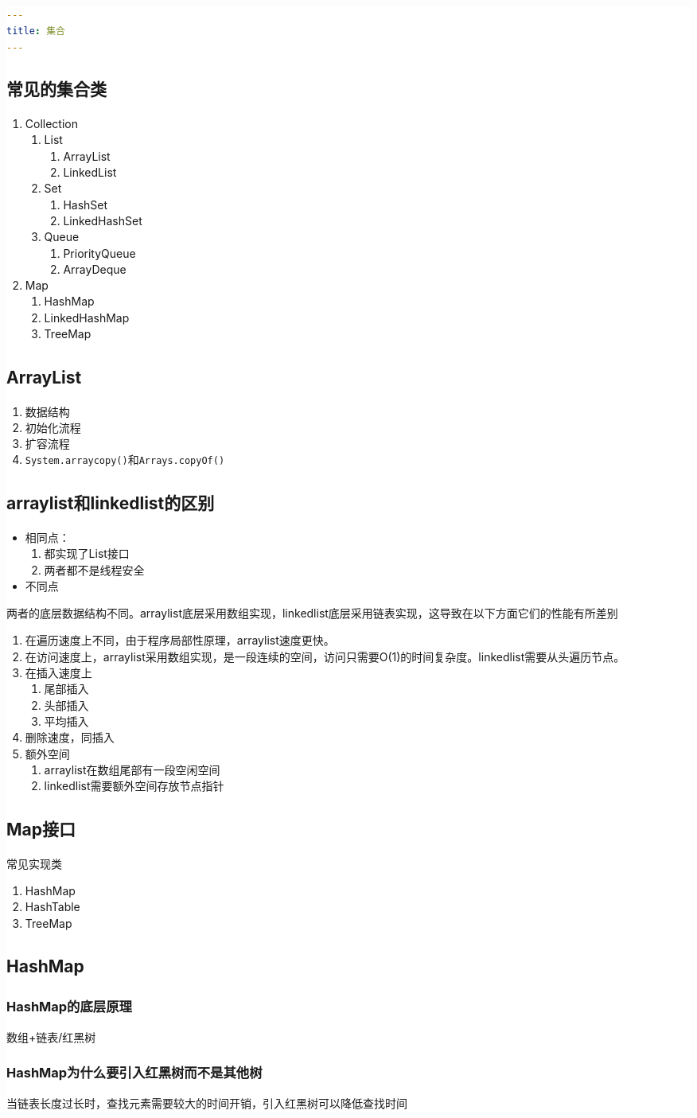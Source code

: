 ```yaml
---
title: 集合
---
```

## 常见的集合类
1. Collection
   1. List	
      1. ArrayList
      2. LinkedList
   2. Set
      1. HashSet
      2. LinkedHashSet
   3. Queue
      1. PriorityQueue
      2. ArrayDeque
2. Map
   1. HashMap
   2. LinkedHashMap
   3. TreeMap
## ArrayList

1. 数据结构
2. 初始化流程
3. 扩容流程
4. `System.arraycopy()`和`Arrays.copyOf()`
## arraylist和linkedlist的区别

- 相同点：
   1. 都实现了List接口
   2. 两者都不是线程安全
- 不同点

两者的底层数据结构不同。arraylist底层采用数组实现，linkedlist底层采用链表实现，这导致在以下方面它们的性能有所差别

   1. 在遍历速度上不同，由于程序局部性原理，arraylist速度更快。
   2. 在访问速度上，arraylist采用数组实现，是一段连续的空间，访问只需要O(1)的时间复杂度。linkedlist需要从头遍历节点。
   3. 在插入速度上
      1. 尾部插入
      2. 头部插入
      3. 平均插入
   4. 删除速度，同插入
   5. 额外空间
      1. arraylist在数组尾部有一段空闲空间
      2. linkedlist需要额外空间存放节点指针
## Map接口
常见实现类

1. HashMap
2. HashTable
3. TreeMap
## HashMap
### HashMap的底层原理
数组+链表/红黑树
### HashMap为什么要引入红黑树而不是其他树
当链表长度过长时，查找元素需要较大的时间开销，引入红黑树可以降低查找时间
